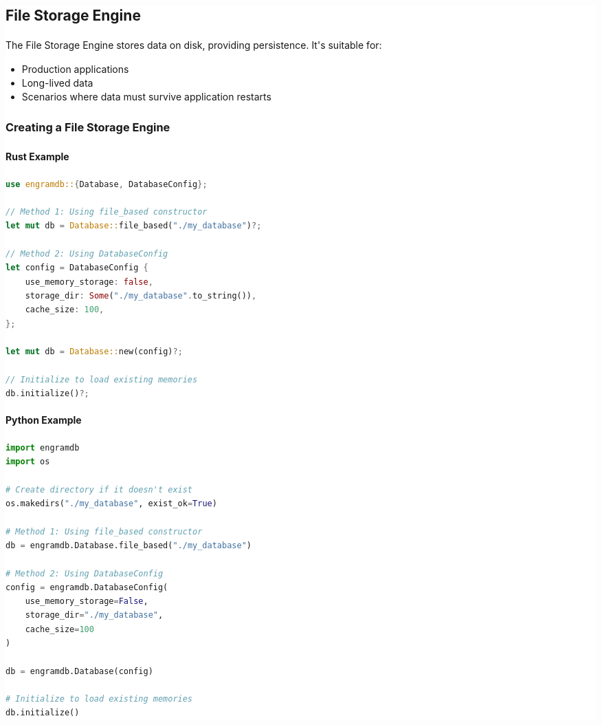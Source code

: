 ## File Storage Engine

The File Storage Engine stores data on disk, providing persistence. It's suitable for:

- Production applications
- Long-lived data
- Scenarios where data must survive application restarts

### Creating a File Storage Engine

#### Rust Example

```rust
use engramdb::{Database, DatabaseConfig};

// Method 1: Using file_based constructor
let mut db = Database::file_based("./my_database")?;

// Method 2: Using DatabaseConfig
let config = DatabaseConfig {
    use_memory_storage: false,
    storage_dir: Some("./my_database".to_string()),
    cache_size: 100,
};

let mut db = Database::new(config)?;

// Initialize to load existing memories
db.initialize()?;
```

#### Python Example

```python
import engramdb
import os

# Create directory if it doesn't exist
os.makedirs("./my_database", exist_ok=True)

# Method 1: Using file_based constructor
db = engramdb.Database.file_based("./my_database")

# Method 2: Using DatabaseConfig
config = engramdb.DatabaseConfig(
    use_memory_storage=False,
    storage_dir="./my_database",
    cache_size=100
)

db = engramdb.Database(config)

# Initialize to load existing memories
db.initialize()
```
